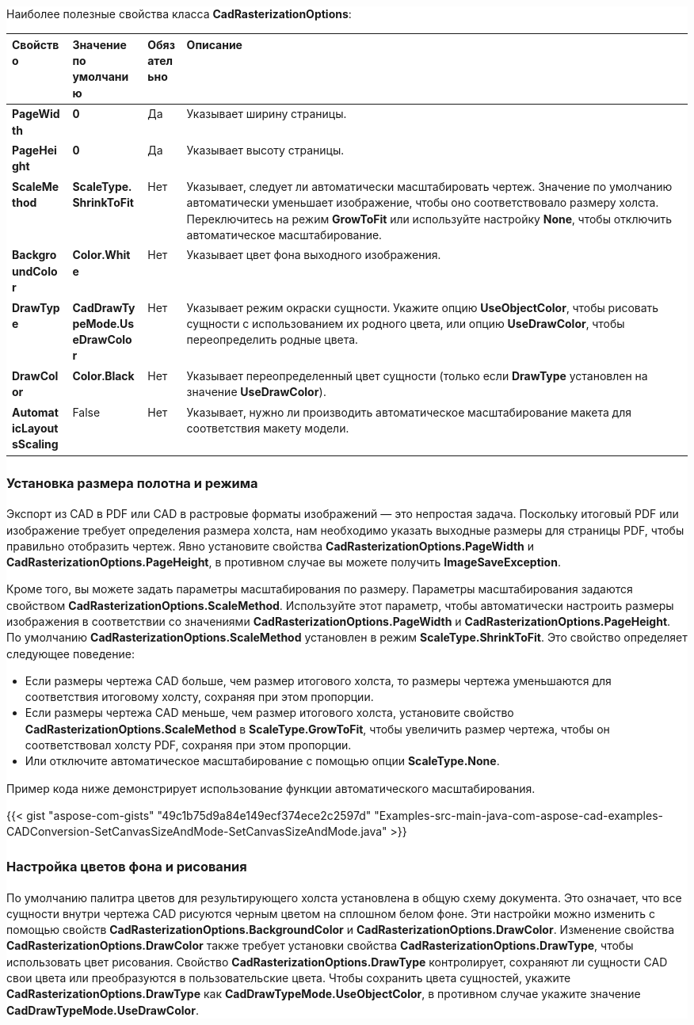 
Наиболее полезные свойства класса **CadRasterizationOptions**:

|**Свойство**|**Значение по умолчанию**|**Обязательно**|**Описание**|
| :- | :- | :- | :- |
|**PageWidth**|**0**|Да|Указывает ширину страницы.|
|**PageHeight**|**0**|Да|Указывает высоту страницы.|
|**ScaleMethod**|**ScaleType.ShrinkToFit**|Нет|Указывает, следует ли автоматически масштабировать чертеж. Значение по умолчанию автоматически уменьшает изображение, чтобы оно соответствовало размеру холста. Переключитесь на режим **GrowToFit** или используйте настройку **None**, чтобы отключить автоматическое масштабирование.|
|**BackgroundColor**|**Color.White**|Нет|Указывает цвет фона выходного изображения.|
|**DrawType**|**CadDrawTypeMode.UseDrawColor**|Нет|Указывает режим окраски сущности. Укажите опцию **UseObjectColor**, чтобы рисовать сущности с использованием их родного цвета, или опцию **UseDrawColor**, чтобы переопределить родные цвета.|
|**DrawColor**|**Color.Black**|Нет|Указывает переопределенный цвет сущности (только если **DrawType** установлен на значение **UseDrawColor**).|
|**AutomaticLayoutsScaling**|False|Нет|Указывает, нужно ли производить автоматическое масштабирование макета для соответствия макету модели.|
### **Установка размера полотна и режима**
Экспорт из CAD в PDF или CAD в растровые форматы изображений — это непростая задача. Поскольку итоговый PDF или изображение требует определения размера холста, нам необходимо указать выходные размеры для страницы PDF, чтобы правильно отобразить чертеж. Явно установите свойства **CadRasterizationOptions.PageWidth** и **CadRasterizationOptions.PageHeight**, в противном случае вы можете получить **ImageSaveException**.

Кроме того, вы можете задать параметры масштабирования по размеру. Параметры масштабирования задаются свойством **CadRasterizationOptions.ScaleMethod**. Используйте этот параметр, чтобы автоматически настроить размеры изображения в соответствии со значениями **CadRasterizationOptions.PageWidth** и **CadRasterizationOptions.PageHeight**. По умолчанию **CadRasterizationOptions.ScaleMethod** установлен в режим **ScaleType.ShrinkToFit**. Это свойство определяет следующее поведение:

- Если размеры чертежа CAD больше, чем размер итогового холста, то размеры чертежа уменьшаются для соответствия итоговому холсту, сохраняя при этом пропорции.
- Если размеры чертежа CAD меньше, чем размер итогового холста, установите свойство **CadRasterizationOptions.ScaleMethod** в **ScaleType.GrowToFit**, чтобы увеличить размер чертежа, чтобы он соответствовал холсту PDF, сохраняя при этом пропорции.
- Или отключите автоматическое масштабирование с помощью опции **ScaleType.None**.

Пример кода ниже демонстрирует использование функции автоматического масштабирования.

{{< gist "aspose-com-gists" "49c1b75d9a84e149ecf374ece2c2597d" "Examples-src-main-java-com-aspose-cad-examples-CADConversion-SetCanvasSizeAndMode-SetCanvasSizeAndMode.java" >}}




### **Настройка цветов фона и рисования**
По умолчанию палитра цветов для результирующего холста установлена в общую схему документа. Это означает, что все сущности внутри чертежа CAD рисуются черным цветом на сплошном белом фоне. Эти настройки можно изменить с помощью свойств **CadRasterizationOptions.BackgroundColor** и **CadRasterizationOptions.DrawColor**. Изменение свойства **CadRasterizationOptions.DrawColor** также требует установки свойства **CadRasterizationOptions.DrawType**, чтобы использовать цвет рисования. Свойство **CadRasterizationOptions.DrawType** контролирует, сохраняют ли сущности CAD свои цвета или преобразуются в пользовательские цвета. Чтобы сохранить цвета сущностей, укажите **CadRasterizationOptions.DrawType** как **CadDrawTypeMode.UseObjectColor**, в противном случае укажите значение **CadDrawTypeMode.UseDrawColor**.
